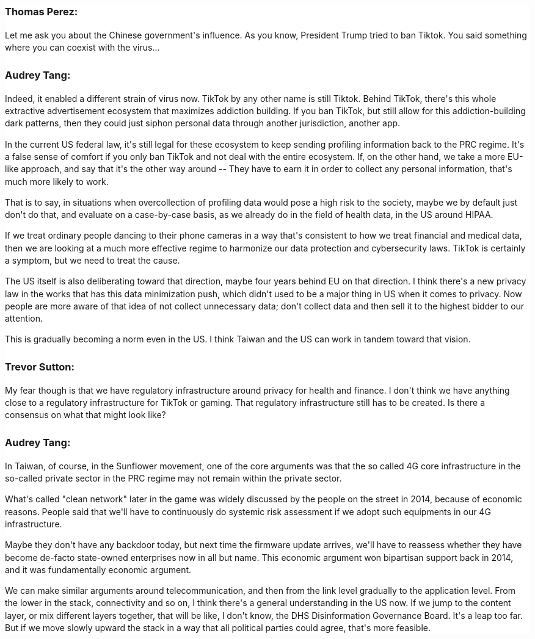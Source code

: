 ### Thomas Perez:
Let me ask you about the Chinese government's influence. As you know, President Trump tried to ban Tiktok. You said something where you can coexist with the virus...

### Audrey Tang:
Indeed, it enabled a different strain of virus now. TikTok by any other name is still Tiktok. Behind TikTok, there's this whole extractive advertisement ecosystem that maximizes addiction building. If you ban TikTok, but still allow for this addiction-building dark patterns, then they could just siphon personal data through another jurisdiction, another app.

In the current US federal law, it's still legal for these ecosystem to keep sending profiling information back to the PRC regime. It's a false sense of comfort if you only ban TikTok and not deal with the entire ecosystem. If, on the other hand, we take a more EU-like approach, and say that it's the other way around -- They have to earn it in order to collect any personal information, that's much more likely to work.

That is to say, in situations when overcollection of profiling data would pose a high risk to the society, maybe we by default just don't do that, and evaluate on a case-by-case basis, as we already do in the field of health data, in the US around HIPAA.

If we treat ordinary people dancing to their phone cameras in a way that's consistent to how we treat financial and medical data, then we are looking at a much more effective regime to harmonize our data protection and cybersecurity laws. TikTok is certainly a symptom, but we need to treat the cause.

The US itself is also deliberating toward that direction, maybe four years behind EU on that direction. I think there's a new privacy law in the works that has this data minimization push, which didn't used to be a major thing in US when it comes to privacy. Now people are more aware of that idea of not collect unnecessary data; don't collect data and then sell it to the highest bidder to our attention.

This is gradually becoming a norm even in the US. I think Taiwan and the US can work in tandem toward that vision.

### Trevor Sutton:
My fear though is that we have regulatory infrastructure around privacy for health and finance. I don't think we have anything close to a regulatory infrastructure for TikTok or gaming. That regulatory infrastructure still has to be created. Is there a consensus on what that might look like?

### Audrey Tang:
In Taiwan, of course, in the Sunflower movement, one of the core arguments was that the so called 4G core infrastructure in the so-called private sector in the PRC regime may not remain within the private sector.

What's called "clean network" later in the game was widely discussed by the people on the street in 2014, because of economic reasons. People said that we'll have to continuously do systemic risk assessment if we adopt such equipments in our 4G infrastructure.

Maybe they don't have any backdoor today, but next time the firmware update arrives, we'll have to reassess whether they have become de-facto state-owned enterprises now in all but name. This economic argument won bipartisan support back in 2014, and it was fundamentally economic argument.

We can make similar arguments around telecommunication, and then from the link level gradually to the application level. From the lower in the stack, connectivity and so on, I think there's a general understanding in the US now. If we jump to the content layer, or mix different layers together, that will be like, I don't know, the DHS Disinformation Governance Board. It's a leap too far. But if we move slowly upward the stack in a way that all political parties could agree, that's more feasible.
